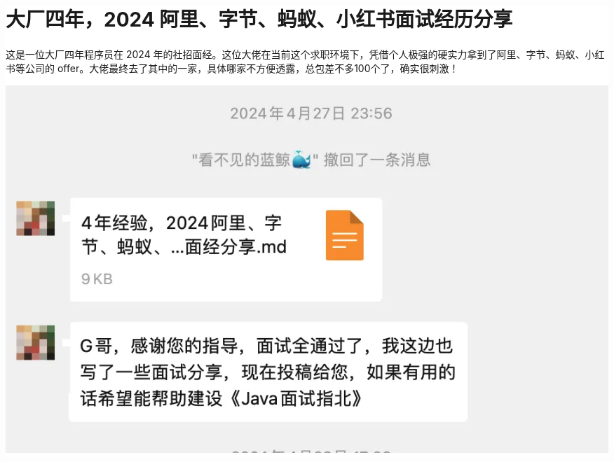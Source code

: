 # 大厂四年，2024 阿里、字节、蚂蚁、小红书面试经历分享

这是一位大厂四年程序员在 2024 年的社招面经。这位大佬在当前这个求职环境下，凭借个人极强的硬实力拿到了阿里、字节、蚂蚁、小红书等公司的 offer。大佬最终去了其中的一家，具体哪家不方便透露，总包差不多100个了，确实很刺激！



![1720161718601-b665f46f-2a5b-432d-bcda-7bc65ddc0996.webp](./images/1720161718601-b665f46f-2a5b-432d-bcda-7bc65ddc0996-384902.webp)

